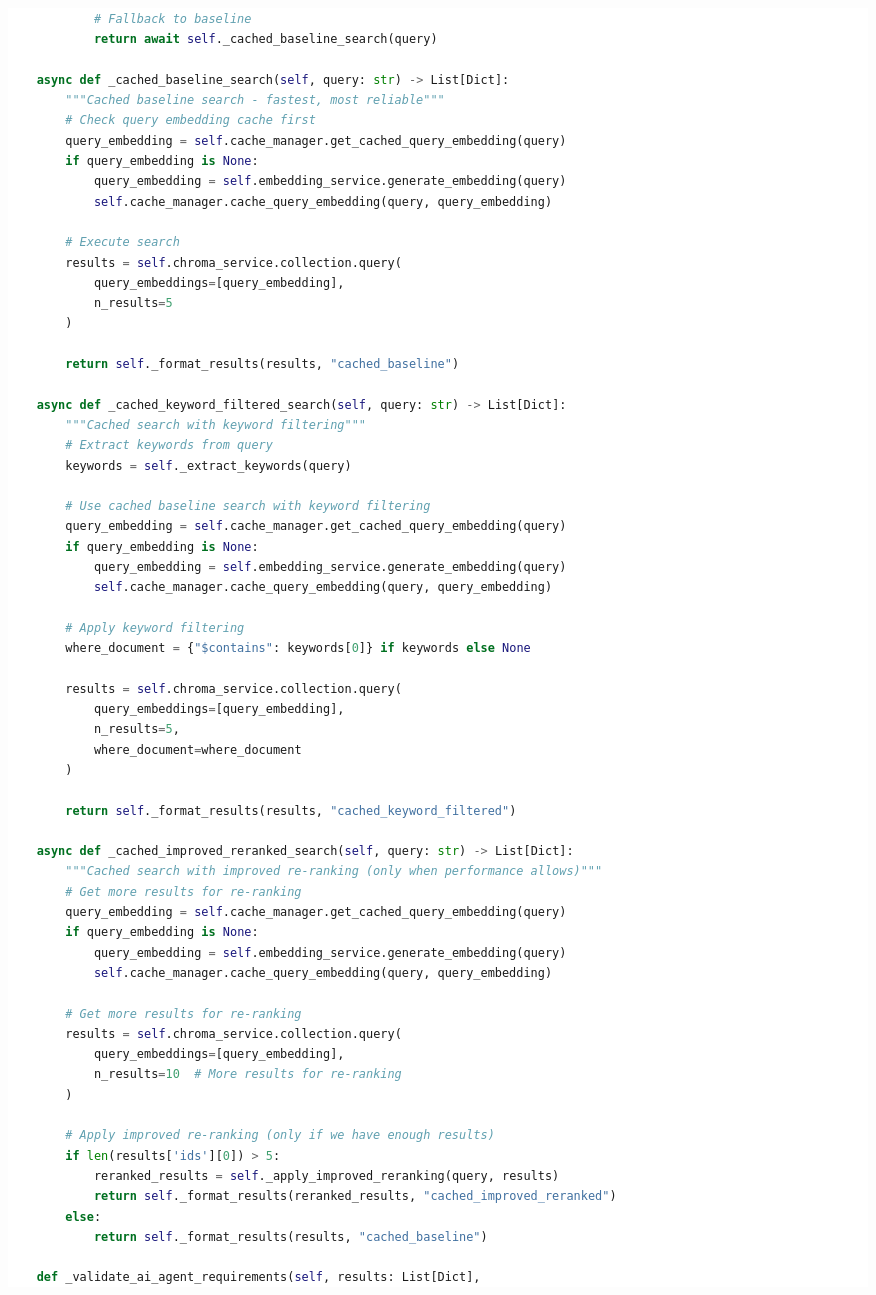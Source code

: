 ```python
            # Fallback to baseline
            return await self._cached_baseline_search(query)
    
    async def _cached_baseline_search(self, query: str) -> List[Dict]:
        """Cached baseline search - fastest, most reliable"""
        # Check query embedding cache first
        query_embedding = self.cache_manager.get_cached_query_embedding(query)
        if query_embedding is None:
            query_embedding = self.embedding_service.generate_embedding(query)
            self.cache_manager.cache_query_embedding(query, query_embedding)
        
        # Execute search
        results = self.chroma_service.collection.query(
            query_embeddings=[query_embedding],
            n_results=5
        )
        
        return self._format_results(results, "cached_baseline")
    
    async def _cached_keyword_filtered_search(self, query: str) -> List[Dict]:
        """Cached search with keyword filtering"""
        # Extract keywords from query
        keywords = self._extract_keywords(query)
        
        # Use cached baseline search with keyword filtering
        query_embedding = self.cache_manager.get_cached_query_embedding(query)
        if query_embedding is None:
            query_embedding = self.embedding_service.generate_embedding(query)
            self.cache_manager.cache_query_embedding(query, query_embedding)
        
        # Apply keyword filtering
        where_document = {"$contains": keywords[0]} if keywords else None
        
        results = self.chroma_service.collection.query(
            query_embeddings=[query_embedding],
            n_results=5,
            where_document=where_document
        )
        
        return self._format_results(results, "cached_keyword_filtered")
    
    async def _cached_improved_reranked_search(self, query: str) -> List[Dict]:
        """Cached search with improved re-ranking (only when performance allows)"""
        # Get more results for re-ranking
        query_embedding = self.cache_manager.get_cached_query_embedding(query)
        if query_embedding is None:
            query_embedding = self.embedding_service.generate_embedding(query)
            self.cache_manager.cache_query_embedding(query, query_embedding)
        
        # Get more results for re-ranking
        results = self.chroma_service.collection.query(
            query_embeddings=[query_embedding],
            n_results=10  # More results for re-ranking
        )
        
        # Apply improved re-ranking (only if we have enough results)
        if len(results['ids'][0]) > 5:
            reranked_results = self._apply_improved_reranking(query, results)
            return self._format_results(reranked_results, "cached_improved_reranked")
        else:
            return self._format_results(results, "cached_baseline")
    
    def _validate_ai_agent_requirements(self, results: List[Dict], 
```